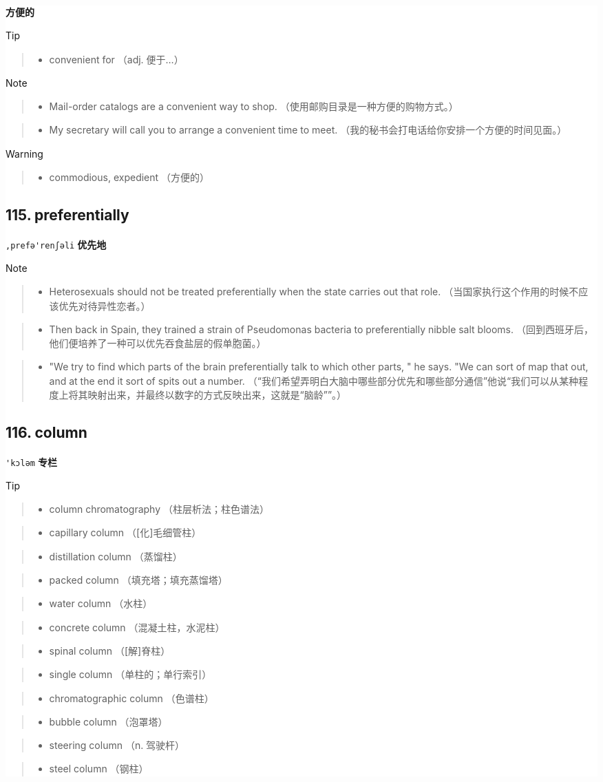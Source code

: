 **方便的**

> [!TIP]

> - convenient for （adj. 便于…）

> [!NOTE]

> - Mail-order catalogs are a convenient way to shop. （使用邮购目录是一种方便的购物方式。）

> - My secretary will call you to arrange a convenient time to meet. （我的秘书会打电话给你安排一个方便的时间见面。）

> [!WARNING]

> - commodious, expedient （方便的）

## 115. preferentially

`,prefə'renʃəli`  **优先地**

> [!NOTE]

> - Heterosexuals should not be treated preferentially when the state carries out that role. （当国家执行这个作用的时候不应该优先对待异性恋者。）

> - Then back in Spain, they trained a strain of Pseudomonas bacteria to preferentially nibble salt blooms. （回到西班牙后，他们便培养了一种可以优先吞食盐层的假单胞菌。）

> - "We try to find which parts of the brain preferentially talk to which other parts, " he says. "We can sort of map that out, and at the end it sort of spits out a number. （“我们希望弄明白大脑中哪些部分优先和哪些部分通信”他说“我们可以从某种程度上将其映射出来，并最终以数字的方式反映出来，这就是“脑龄””。）

## 116. column

`'kɔləm`  **专栏**

> [!TIP]

> - column chromatography （柱层析法；柱色谱法）

> - capillary column （[化]毛细管柱）

> - distillation column （蒸馏柱）

> - packed column （填充塔；填充蒸馏塔）

> - water column （水柱）

> - concrete column （混凝土柱，水泥柱）

> - spinal column （[解]脊柱）

> - single column （单柱的；单行索引）

> - chromatographic column （色谱柱）

> - bubble column （泡罩塔）

> - steering column （n. 驾驶杆）

> - steel column （钢柱）
